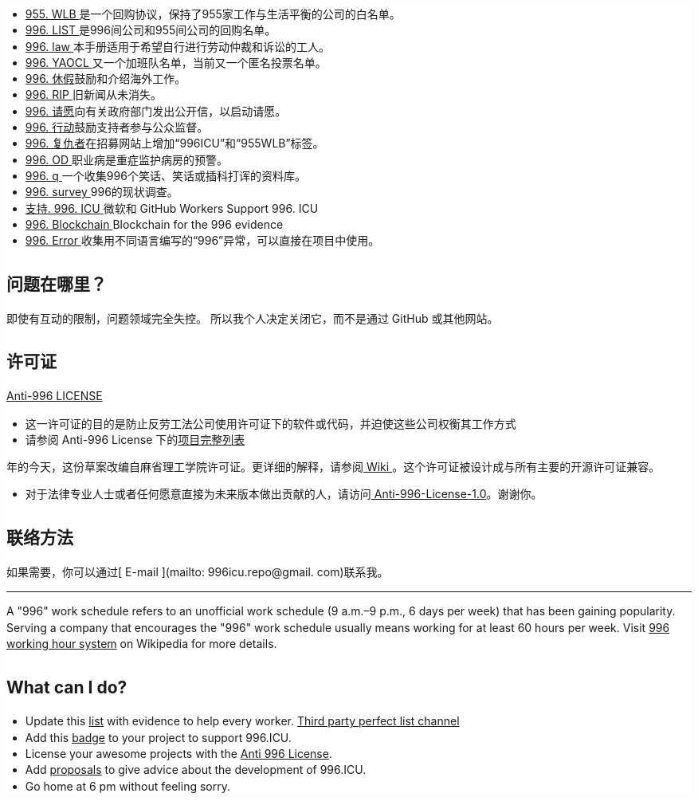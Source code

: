- [955. WLB ]( https://github.com/formulahendry/955.WLB )是一个回购协议，保持了955家工作与生活平衡的公司的白名单。
- [996. LIST ]( https://github.com/fengt-t/996_list )是996间公司和955间公司的回购名单。
- [996. law ]( https://github.com/cpdogson/996.law )本手册适用于希望自行进行劳动仲裁和诉讼的工人。
- [996. YAOCL ]( https://github.com/boycott996/YAOCL )又一个加班队名单，当前又一个匿名投票名单。
- [996. 休假]( https://github.com/623637646/996.Leave )鼓励和介绍海外工作。
- [996. RIP ](https://996.RIP)旧新闻从未消失。
- [996. 请愿]( https://github.com/xokctah/996.Petition )向有关政府部门发出公开信，以启动请愿。
- [996. 行动]( https://github.com/cpdogson/996action )鼓励支持者参与公众监督。
- [996. 复仇者]( https://github.com/996-icu-avengers/natasha )在招募网站上增加“996ICU”和“955WLB”标签。
- [996. OD ]( https://github.com/zheolong/996.OD.git )职业病是重症监护病房的预警。
- [996. q ]( https://github.com/alexddhuang/996.q )一个收集996个笑话、笑话或插科打诨的资料库。
- [996. survey ]( https://github.com/0594mazhiyuan/996.survey )996的现状调查。
- [支持. 996. ICU ]( https://GitHub.com/msworkers/Support.996.ICU )微软和 GitHub Workers Support 996. ICU
- [996. Blockchain ]( https://github.com/996bc/996.Blockchain ) Blockchain for the 996 evidence
- [996. Error ]( https://github.com/magiclu550/996error )收集用不同语言编写的“996”异常，可以直接在项目中使用。

问题在哪里？
---

即使有互动的限制，问题领域完全失控。
所以我个人决定关闭它，而不是通过 GitHub 或其他网站。


许可证
---

[ Anti-996 LICENSE ](LICENSE)

- 这一许可证的目的是防止反劳工法公司使用许可证下的软件或代码，并迫使这些公司权衡其工作方式
- 请参阅 Anti-996 License 下的[项目完整列表](awesomelist/README.md)

年的今天，这份草案改编自麻省理工学院许可证。更详细的解释，请参阅[ Wiki ]( https://github.com/kattgu7/996-license-draft/Wiki )。这个许可证被设计成与所有主要的开源许可证兼容。
- 对于法律专业人士或者任何愿意直接为未来版本做出贡献的人，请访问[ Anti-996-License-1.0]( https://github.com/kattgu7/996-license-draft )。谢谢你。
 
联络方法
---

如果需要，你可以通过[ E-mail ](mailto: 996icu.repo@gmail. com)联系我。

---

A "996" work schedule refers to an unofficial work schedule (9 a.m.&ndash;9 p.m., 6 days per week) that has been gaining popularity. Serving a company that encourages the "996" work schedule usually means working for at least 60 hours per week.
Visit [996 working hour system](https://en.wikipedia.org/wiki/996_working_hour_system) on Wikipedia for more details.


What can I do?
---

- Update this [list](blacklist/README.md) with evidence to help every worker.  [Third party perfect list channel](https://www.996action.com/index.php/889799)
- Add this [badge](externals/instruction.md) to your project to support 996.ICU.  
- License your awesome projects with the [Anti 996 License](LICENSE).  
- Add [proposals](proposal/README.md) to give advice about the development of 996.ICU.
- Go home at 6 pm without feeling sorry.
